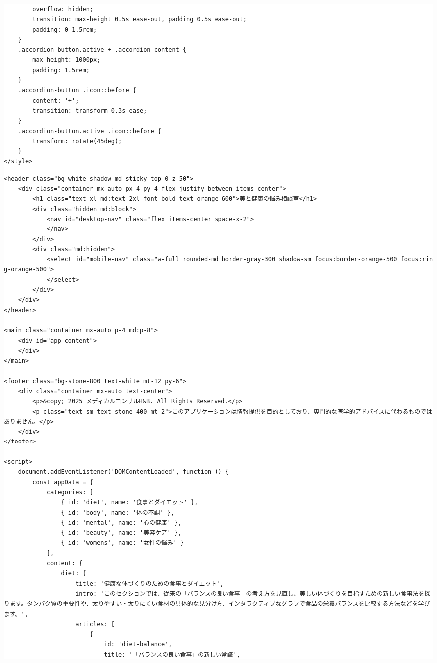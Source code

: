             overflow: hidden;
            transition: max-height 0.5s ease-out, padding 0.5s ease-out;
            padding: 0 1.5rem;
        }
        .accordion-button.active + .accordion-content {
            max-height: 1000px;
            padding: 1.5rem;
        }
        .accordion-button .icon::before {
            content: '+';
            transition: transform 0.3s ease;
        }
        .accordion-button.active .icon::before {
            transform: rotate(45deg);
        }
    </style>
</head>
<body class="bg-stone-50 text-stone-800">

    <header class="bg-white shadow-md sticky top-0 z-50">
        <div class="container mx-auto px-4 py-4 flex justify-between items-center">
            <h1 class="text-xl md:text-2xl font-bold text-orange-600">美と健康の悩み相談室</h1>
            <div class="hidden md:block">
                <nav id="desktop-nav" class="flex items-center space-x-2">
                </nav>
            </div>
            <div class="md:hidden">
                <select id="mobile-nav" class="w-full rounded-md border-gray-300 shadow-sm focus:border-orange-500 focus:ring-orange-500">
                </select>
            </div>
        </div>
    </header>

    <main class="container mx-auto p-4 md:p-8">
        <div id="app-content">
        </div>
    </main>

    <footer class="bg-stone-800 text-white mt-12 py-6">
        <div class="container mx-auto text-center">
            <p>&copy; 2025 メディカルコンサルH&B. All Rights Reserved.</p>
            <p class="text-sm text-stone-400 mt-2">このアプリケーションは情報提供を目的としており、専門的な医学的アドバイスに代わるものではありません。</p>
        </div>
    </footer>

    <script>
        document.addEventListener('DOMContentLoaded', function () {
            const appData = {
                categories: [
                    { id: 'diet', name: '食事とダイエット' },
                    { id: 'body', name: '体の不調' },
                    { id: 'mental', name: '心の健康' },
                    { id: 'beauty', name: '美容ケア' },
                    { id: 'womens', name: '女性の悩み' }
                ],
                content: {
                    diet: {
                        title: '健康な体づくりのための食事とダイエット',
                        intro: 'このセクションでは、従来の「バランスの良い食事」の考え方を見直し、美しい体づくりを目指すための新しい食事法を探ります。タンパク質の重要性や、太りやすい・太りにくい食材の具体的な見分け方、インタラクティブなグラフで食品の栄養バランスを比較する方法などを学びます。',
                        articles: [
                            {
                                id: 'diet-balance',
                                title: '「バランスの良い食事」の新しい常識',